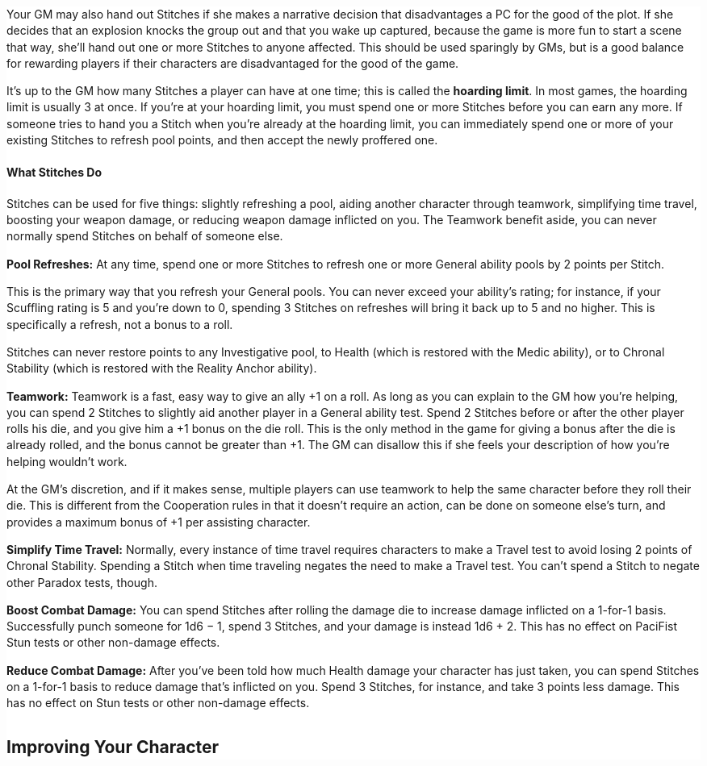 Your GM may also hand out Stitches if she makes a narrative decision that disadvantages a PC for the good of the plot. If she decides that an explosion knocks the group out and that you wake up captured, because the game is more fun to start a scene that way, she’ll hand out one or more Stitches to anyone affected. This should be used sparingly by GMs, but is a good balance for rewarding players if their characters are disadvantaged for the good of the game.

It’s up to the GM how many Stitches a player can have at one time; this is called the **hoarding limit**. In most games, the hoarding limit is usually 3 at once. If you’re at your hoarding limit, you must spend one or more Stitches before you can earn any more. If someone tries to hand you a Stitch when you’re already at the hoarding limit, you can immediately spend one or more of your existing Stitches to refresh pool points, and then accept the newly proffered one.

#### What Stitches Do 

Stitches can be used for five things: slightly refreshing a pool, aiding another character through teamwork, simplifying time travel, boosting your weapon damage, or reducing weapon damage inflicted on you. The Teamwork benefit aside, you can never normally spend Stitches on behalf of someone else.

**Pool Refreshes:** At any time, spend one or more Stitches to refresh one or more General ability pools by 2 points per Stitch.

This is the primary way that you refresh your General pools. You can never exceed your ability’s rating; for instance, if your Scuffling rating is 5 and you’re down to 0, spending 3 Stitches on refreshes will bring it back up to 5 and no higher. This is specifically a refresh, not a bonus to a roll.

Stitches can never restore points to any Investigative pool, to Health (which is restored with the Medic ability), or to Chronal Stability (which is restored with the Reality Anchor ability).

**Teamwork:** Teamwork is a fast, easy way to give an ally +1 on a roll. As long as you can explain to the GM how you’re helping, you can spend 2 Stitches to slightly aid another player in a General ability test. Spend 2 Stitches before or after the other player rolls his die, and you give him a +1 bonus on the die roll. This is the only method in the game for giving a bonus after the die is already rolled, and the bonus cannot be greater than +1. The GM can disallow this if she feels your description of how you’re helping wouldn’t work.

At the GM’s discretion, and if it makes sense, multiple players can use teamwork to help the same character before they roll their die. This is different from the Cooperation rules in that it doesn’t require an action, can be done on someone else’s turn, and provides a maximum bonus of +1 per assisting character.

**Simplify Time Travel:** Normally, every instance of time travel requires characters to make a Travel test to avoid losing 2 points of Chronal Stability. Spending a Stitch when time traveling negates the need to make a Travel test. You can’t spend a Stitch to negate other Paradox tests, though.

**Boost Combat Damage:** You can spend Stitches after rolling the damage die to increase damage inflicted on a 1-for-1 basis. Successfully punch someone for 1d6 − 1, spend 3 Stitches, and your damage is instead 1d6 + 2. This has no effect on PaciFist Stun tests or other non-damage effects.

**Reduce Combat Damage:** After you’ve been told how much Health damage your character has just taken, you can spend Stitches on a 1-for-1 basis to reduce damage that’s inflicted on you. Spend 3 Stitches, for instance, and take 3 points less damage. This has no effect on Stun tests or other non-damage effects.

## Improving Your Character
